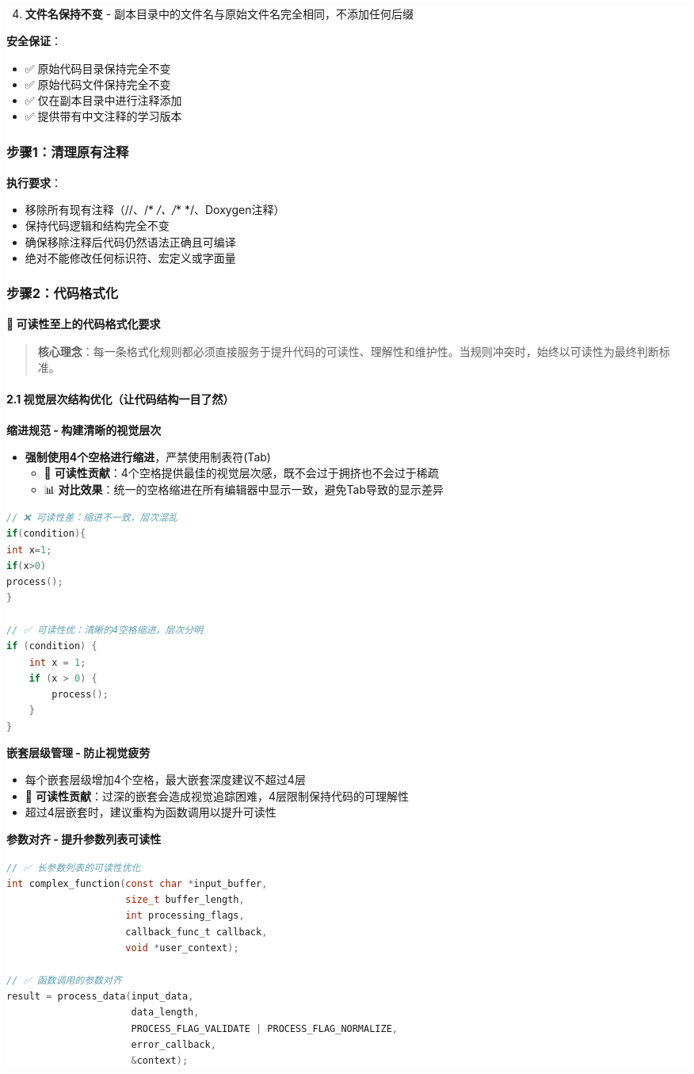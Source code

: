4. **文件名保持不变** - 副本目录中的文件名与原始文件名完全相同，不添加任何后缀

**安全保证**：
- ✅ 原始代码目录保持完全不变
- ✅ 原始代码文件保持完全不变
- ✅ 仅在副本目录中进行注释添加
- ✅ 提供带有中文注释的学习版本

### 步骤1：清理原有注释
**执行要求**：
- 移除所有现有注释（//、/* */、/** */、Doxygen注释）
- 保持代码逻辑和结构完全不变
- 确保移除注释后代码仍然语法正确且可编译
- 绝对不能修改任何标识符、宏定义或字面量

### 步骤2：代码格式化

**🎯 可读性至上的代码格式化要求**

> **核心理念**：每一条格式化规则都必须直接服务于提升代码的可读性、理解性和维护性。当规则冲突时，始终以可读性为最终判断标准。

#### 2.1 视觉层次结构优化（让代码结构一目了然）

**缩进规范 - 构建清晰的视觉层次**
- **强制使用4个空格进行缩进**，严禁使用制表符(Tab)
  - 🎯 **可读性贡献**：4个空格提供最佳的视觉层次感，既不会过于拥挤也不会过于稀疏
  - 📊 **对比效果**：统一的空格缩进在所有编辑器中显示一致，避免Tab导致的显示差异

```c
// ❌ 可读性差：缩进不一致，层次混乱
if(condition){
int x=1;
if(x>0)
process();
}

// ✅ 可读性优：清晰的4空格缩进，层次分明
if (condition) {
    int x = 1;
    if (x > 0) {
        process();
    }
}
```

**嵌套层级管理 - 防止视觉疲劳**
- 每个嵌套层级增加4个空格，最大嵌套深度建议不超过4层
- 🎯 **可读性贡献**：过深的嵌套会造成视觉追踪困难，4层限制保持代码的可理解性
- 超过4层嵌套时，建议重构为函数调用以提升可读性

**参数对齐 - 提升参数列表可读性**
```c
// ✅ 长参数列表的可读性优化
int complex_function(const char *input_buffer,
                     size_t buffer_length,
                     int processing_flags,
                     callback_func_t callback,
                     void *user_context);

// ✅ 函数调用的参数对齐
result = process_data(input_data,
                      data_length,
                      PROCESS_FLAG_VALIDATE | PROCESS_FLAG_NORMALIZE,
                      error_callback,
                      &context);
```
